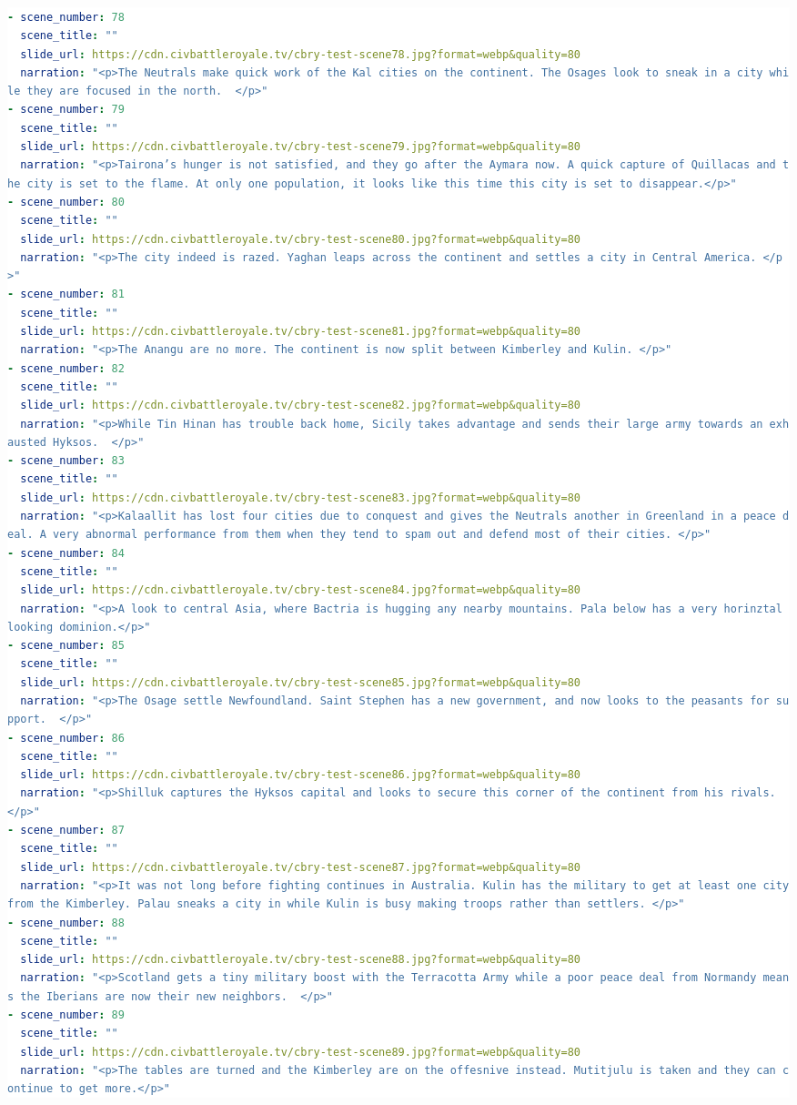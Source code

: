 ```yaml
- scene_number: 78
  scene_title: ""
  slide_url: https://cdn.civbattleroyale.tv/cbry-test-scene78.jpg?format=webp&quality=80
  narration: "<p>The Neutrals make quick work of the Kal cities on the continent. The Osages look to sneak in a city while they are focused in the north.  </p>"
- scene_number: 79
  scene_title: ""
  slide_url: https://cdn.civbattleroyale.tv/cbry-test-scene79.jpg?format=webp&quality=80
  narration: "<p>Tairona’s hunger is not satisfied, and they go after the Aymara now. A quick capture of Quillacas and the city is set to the flame. At only one population, it looks like this time this city is set to disappear.</p>"
- scene_number: 80
  scene_title: ""
  slide_url: https://cdn.civbattleroyale.tv/cbry-test-scene80.jpg?format=webp&quality=80
  narration: "<p>The city indeed is razed. Yaghan leaps across the continent and settles a city in Central America. </p>"
- scene_number: 81
  scene_title: ""
  slide_url: https://cdn.civbattleroyale.tv/cbry-test-scene81.jpg?format=webp&quality=80
  narration: "<p>The Anangu are no more. The continent is now split between Kimberley and Kulin. </p>"
- scene_number: 82
  scene_title: ""
  slide_url: https://cdn.civbattleroyale.tv/cbry-test-scene82.jpg?format=webp&quality=80
  narration: "<p>While Tin Hinan has trouble back home, Sicily takes advantage and sends their large army towards an exhausted Hyksos.  </p>"
- scene_number: 83
  scene_title: ""
  slide_url: https://cdn.civbattleroyale.tv/cbry-test-scene83.jpg?format=webp&quality=80
  narration: "<p>Kalaallit has lost four cities due to conquest and gives the Neutrals another in Greenland in a peace deal. A very abnormal performance from them when they tend to spam out and defend most of their cities. </p>"
- scene_number: 84
  scene_title: ""
  slide_url: https://cdn.civbattleroyale.tv/cbry-test-scene84.jpg?format=webp&quality=80
  narration: "<p>A look to central Asia, where Bactria is hugging any nearby mountains. Pala below has a very horinztal looking dominion.</p>"
- scene_number: 85
  scene_title: ""
  slide_url: https://cdn.civbattleroyale.tv/cbry-test-scene85.jpg?format=webp&quality=80
  narration: "<p>The Osage settle Newfoundland. Saint Stephen has a new government, and now looks to the peasants for support.  </p>"
- scene_number: 86
  scene_title: ""
  slide_url: https://cdn.civbattleroyale.tv/cbry-test-scene86.jpg?format=webp&quality=80
  narration: "<p>Shilluk captures the Hyksos capital and looks to secure this corner of the continent from his rivals. </p>"
- scene_number: 87
  scene_title: ""
  slide_url: https://cdn.civbattleroyale.tv/cbry-test-scene87.jpg?format=webp&quality=80
  narration: "<p>It was not long before fighting continues in Australia. Kulin has the military to get at least one city from the Kimberley. Palau sneaks a city in while Kulin is busy making troops rather than settlers. </p>"
- scene_number: 88
  scene_title: ""
  slide_url: https://cdn.civbattleroyale.tv/cbry-test-scene88.jpg?format=webp&quality=80
  narration: "<p>Scotland gets a tiny military boost with the Terracotta Army while a poor peace deal from Normandy means the Iberians are now their new neighbors.  </p>"
- scene_number: 89
  scene_title: ""
  slide_url: https://cdn.civbattleroyale.tv/cbry-test-scene89.jpg?format=webp&quality=80
  narration: "<p>The tables are turned and the Kimberley are on the offesnive instead. Mutitjulu is taken and they can continue to get more.</p>"
```